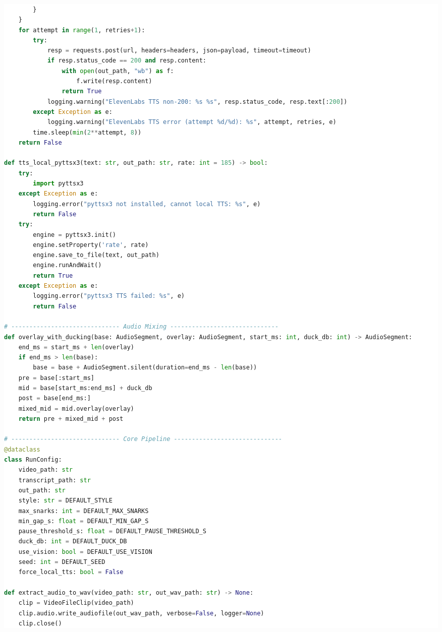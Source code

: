 ```python
        }
    }
    for attempt in range(1, retries+1):
        try:
            resp = requests.post(url, headers=headers, json=payload, timeout=timeout)
            if resp.status_code == 200 and resp.content:
                with open(out_path, "wb") as f:
                    f.write(resp.content)
                return True
            logging.warning("ElevenLabs TTS non-200: %s %s", resp.status_code, resp.text[:200])
        except Exception as e:
            logging.warning("ElevenLabs TTS error (attempt %d/%d): %s", attempt, retries, e)
        time.sleep(min(2**attempt, 8))
    return False

def tts_local_pyttsx3(text: str, out_path: str, rate: int = 185) -> bool:
    try:
        import pyttsx3
    except Exception as e:
        logging.error("pyttsx3 not installed, cannot local TTS: %s", e)
        return False
    try:
        engine = pyttsx3.init()
        engine.setProperty('rate', rate)
        engine.save_to_file(text, out_path)
        engine.runAndWait()
        return True
    except Exception as e:
        logging.error("pyttsx3 TTS failed: %s", e)
        return False

# ------------------------------ Audio Mixing ------------------------------
def overlay_with_ducking(base: AudioSegment, overlay: AudioSegment, start_ms: int, duck_db: int) -> AudioSegment:
    end_ms = start_ms + len(overlay)
    if end_ms > len(base):
        base = base + AudioSegment.silent(duration=end_ms - len(base))
    pre = base[:start_ms]
    mid = base[start_ms:end_ms] + duck_db
    post = base[end_ms:]
    mixed_mid = mid.overlay(overlay)
    return pre + mixed_mid + post

# ------------------------------ Core Pipeline ------------------------------
@dataclass
class RunConfig:
    video_path: str
    transcript_path: str
    out_path: str
    style: str = DEFAULT_STYLE
    max_snarks: int = DEFAULT_MAX_SNARKS
    min_gap_s: float = DEFAULT_MIN_GAP_S
    pause_threshold_s: float = DEFAULT_PAUSE_THRESHOLD_S
    duck_db: int = DEFAULT_DUCK_DB
    use_vision: bool = DEFAULT_USE_VISION
    seed: int = DEFAULT_SEED
    force_local_tts: bool = False

def extract_audio_to_wav(video_path: str, out_wav_path: str) -> None:
    clip = VideoFileClip(video_path)
    clip.audio.write_audiofile(out_wav_path, verbose=False, logger=None)
    clip.close()

```